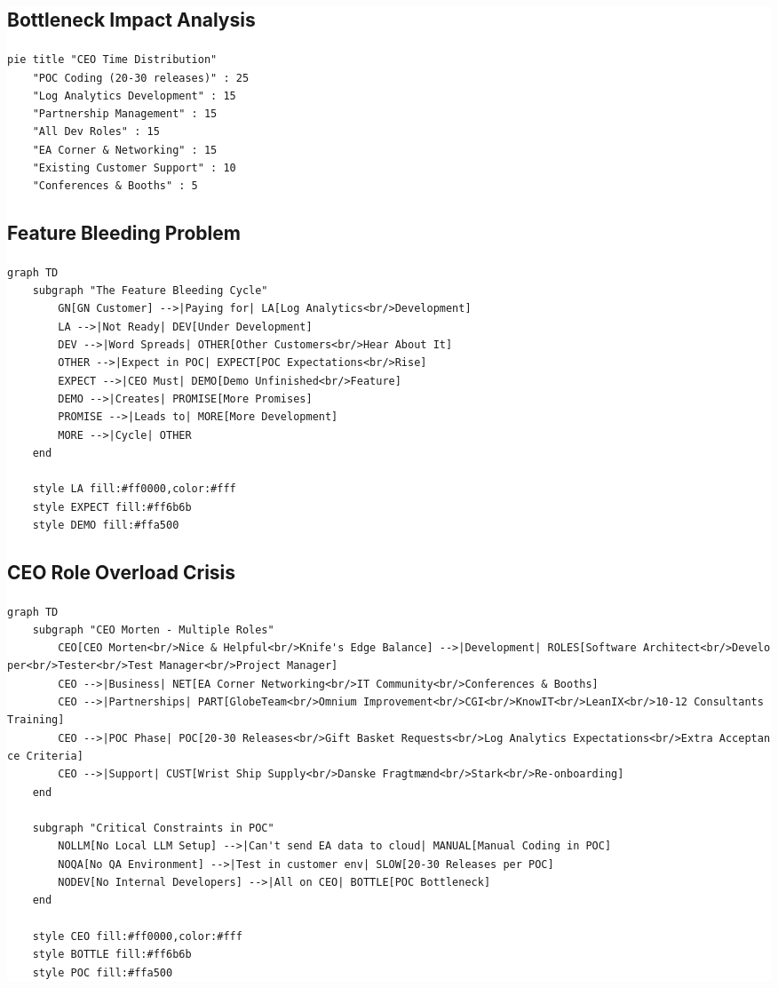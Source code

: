 ## Bottleneck Impact Analysis

```mermaid
pie title "CEO Time Distribution"
    "POC Coding (20-30 releases)" : 25
    "Log Analytics Development" : 15
    "Partnership Management" : 15
    "All Dev Roles" : 15
    "EA Corner & Networking" : 15
    "Existing Customer Support" : 10
    "Conferences & Booths" : 5
```

## Feature Bleeding Problem

```mermaid
graph TD
    subgraph "The Feature Bleeding Cycle"
        GN[GN Customer] -->|Paying for| LA[Log Analytics<br/>Development]
        LA -->|Not Ready| DEV[Under Development]
        DEV -->|Word Spreads| OTHER[Other Customers<br/>Hear About It]
        OTHER -->|Expect in POC| EXPECT[POC Expectations<br/>Rise]
        EXPECT -->|CEO Must| DEMO[Demo Unfinished<br/>Feature]
        DEMO -->|Creates| PROMISE[More Promises]
        PROMISE -->|Leads to| MORE[More Development]
        MORE -->|Cycle| OTHER
    end
    
    style LA fill:#ff0000,color:#fff
    style EXPECT fill:#ff6b6b
    style DEMO fill:#ffa500
```

## CEO Role Overload Crisis

```mermaid
graph TD
    subgraph "CEO Morten - Multiple Roles"
        CEO[CEO Morten<br/>Nice & Helpful<br/>Knife's Edge Balance] -->|Development| ROLES[Software Architect<br/>Developer<br/>Tester<br/>Test Manager<br/>Project Manager]
        CEO -->|Business| NET[EA Corner Networking<br/>IT Community<br/>Conferences & Booths]
        CEO -->|Partnerships| PART[GlobeTeam<br/>Omnium Improvement<br/>CGI<br/>KnowIT<br/>LeanIX<br/>10-12 Consultants Training]
        CEO -->|POC Phase| POC[20-30 Releases<br/>Gift Basket Requests<br/>Log Analytics Expectations<br/>Extra Acceptance Criteria]
        CEO -->|Support| CUST[Wrist Ship Supply<br/>Danske Fragtmænd<br/>Stark<br/>Re-onboarding]
    end

    subgraph "Critical Constraints in POC"
        NOLLM[No Local LLM Setup] -->|Can't send EA data to cloud| MANUAL[Manual Coding in POC]
        NOQA[No QA Environment] -->|Test in customer env| SLOW[20-30 Releases per POC]
        NODEV[No Internal Developers] -->|All on CEO| BOTTLE[POC Bottleneck]
    end

    style CEO fill:#ff0000,color:#fff
    style BOTTLE fill:#ff6b6b
    style POC fill:#ffa500
```
